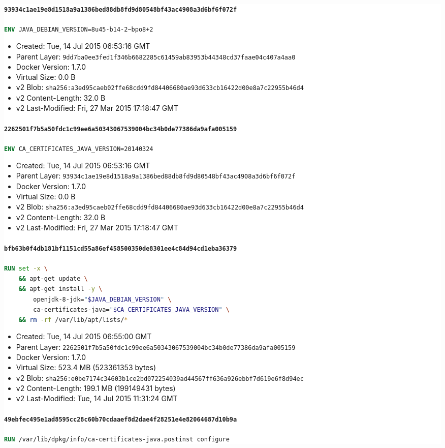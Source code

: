 #### `93934c1ae19e8d1518a9a1386bed88db8fd9d80548bf43ac4908a3d6bf6f072f`

```dockerfile
ENV JAVA_DEBIAN_VERSION=8u45-b14-2~bpo8+2
```

-	Created: Tue, 14 Jul 2015 06:53:16 GMT
-	Parent Layer: `9dd7ba0ee3fed1f346b6682285c61459ab83953b44348cd37faae04c407a4aa0`
-	Docker Version: 1.7.0
-	Virtual Size: 0.0 B
-	v2 Blob: `sha256:a3ed95caeb02ffe68cdd9fd84406680ae93d633cb16422d00e8a7c22955b46d4`
-	v2 Content-Length: 32.0 B
-	v2 Last-Modified: Fri, 27 Mar 2015 17:18:47 GMT

#### `2262501f7b5a50fdc1c99ee6a50343067539004bc34b0de77386da9afa005159`

```dockerfile
ENV CA_CERTIFICATES_JAVA_VERSION=20140324
```

-	Created: Tue, 14 Jul 2015 06:53:16 GMT
-	Parent Layer: `93934c1ae19e8d1518a9a1386bed88db8fd9d80548bf43ac4908a3d6bf6f072f`
-	Docker Version: 1.7.0
-	Virtual Size: 0.0 B
-	v2 Blob: `sha256:a3ed95caeb02ffe68cdd9fd84406680ae93d633cb16422d00e8a7c22955b46d4`
-	v2 Content-Length: 32.0 B
-	v2 Last-Modified: Fri, 27 Mar 2015 17:18:47 GMT

#### `bfb63b0f4db181bf1151cd55a86ef458500350de8301ee4c84d94cd1eba36379`

```dockerfile
RUN set -x \
	&& apt-get update \
	&& apt-get install -y \
		openjdk-8-jdk="$JAVA_DEBIAN_VERSION" \
		ca-certificates-java="$CA_CERTIFICATES_JAVA_VERSION" \
	&& rm -rf /var/lib/apt/lists/*
```

-	Created: Tue, 14 Jul 2015 06:55:00 GMT
-	Parent Layer: `2262501f7b5a50fdc1c99ee6a50343067539004bc34b0de77386da9afa005159`
-	Docker Version: 1.7.0
-	Virtual Size: 523.4 MB (523361353 bytes)
-	v2 Blob: `sha256:e0be7174c34603b1ce2bd072254039ad44567ff636a926ebbf7d619e6f8d94ec`
-	v2 Content-Length: 199.1 MB (199149431 bytes)
-	v2 Last-Modified: Tue, 14 Jul 2015 11:31:24 GMT

#### `49ebfec495e1ad8595cc28c60b70cdaaef8d2dae4f28251e4e82064687d10b9a`

```dockerfile
RUN /var/lib/dpkg/info/ca-certificates-java.postinst configure
```
